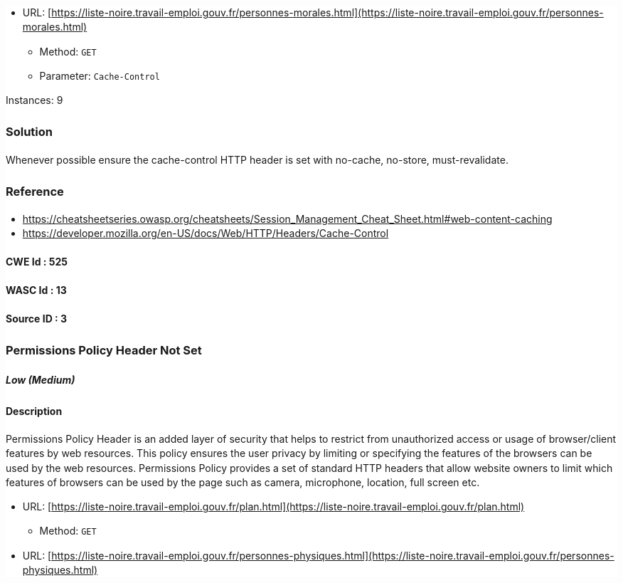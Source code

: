   
  
* URL: [https://liste-noire.travail-emploi.gouv.fr/personnes-morales.html](https://liste-noire.travail-emploi.gouv.fr/personnes-morales.html)
  
  
  * Method: `GET`
  
  
  * Parameter: `Cache-Control`
  
  
  
  
Instances: 9
  
### Solution
<p>Whenever possible ensure the cache-control HTTP header is set with no-cache, no-store, must-revalidate.</p>
  
### Reference
* https://cheatsheetseries.owasp.org/cheatsheets/Session_Management_Cheat_Sheet.html#web-content-caching
* https://developer.mozilla.org/en-US/docs/Web/HTTP/Headers/Cache-Control

  
#### CWE Id : 525
  
#### WASC Id : 13
  
#### Source ID : 3

  
  
  
  
### Permissions Policy Header Not Set
##### Low (Medium)
  
  
  
  
#### Description
<p>Permissions Policy Header is an added layer of security that helps to restrict from unauthorized access or usage of browser/client features by web resources. This policy ensures the user privacy by limiting or specifying the features of the browsers can be used by the web resources. Permissions Policy provides a set of standard HTTP headers that allow website owners to limit which features of browsers can be used by the page such as camera, microphone, location, full screen etc.</p>
  
  
  
* URL: [https://liste-noire.travail-emploi.gouv.fr/plan.html](https://liste-noire.travail-emploi.gouv.fr/plan.html)
  
  
  * Method: `GET`
  
  
  
  
* URL: [https://liste-noire.travail-emploi.gouv.fr/personnes-physiques.html](https://liste-noire.travail-emploi.gouv.fr/personnes-physiques.html)
  